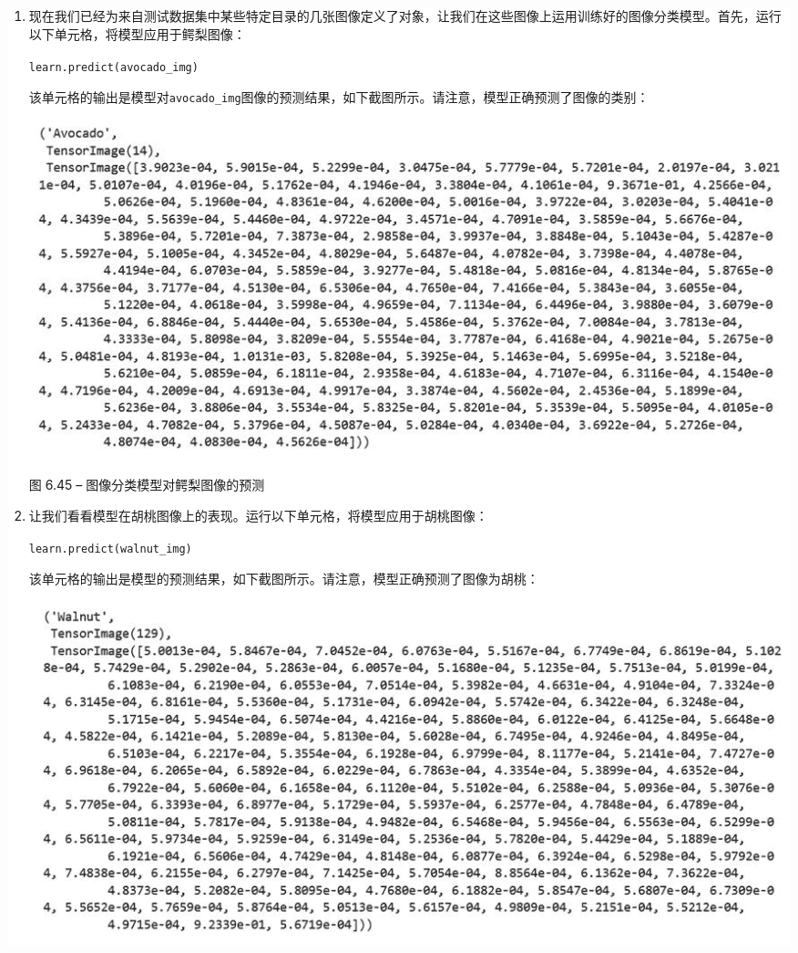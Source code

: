 1.  现在我们已经为来自测试数据集中某些特定目录的几张图像定义了对象，让我们在这些图像上运用训练好的图像分类模型。首先，运行以下单元格，将模型应用于鳄梨图像：

    ```py
    learn.predict(avocado_img)
    ```

    该单元格的输出是模型对`avocado_img`图像的预测结果，如下截图所示。请注意，模型正确预测了图像的类别：

    ![图 6.45 – 图像分类模型对鳄梨图像的预测    ](img/B16216_6_45.jpg)

    图 6.45 – 图像分类模型对鳄梨图像的预测

1.  让我们看看模型在胡桃图像上的表现。运行以下单元格，将模型应用于胡桃图像：

    ```py
    learn.predict(walnut_img) 
    ```

    该单元格的输出是模型的预测结果，如下截图所示。请注意，模型正确预测了图像为胡桃：

    ![图 6.46 – 图像分类模型对胡桃图像的预测    ](img/B16216_6_46.jpg)
